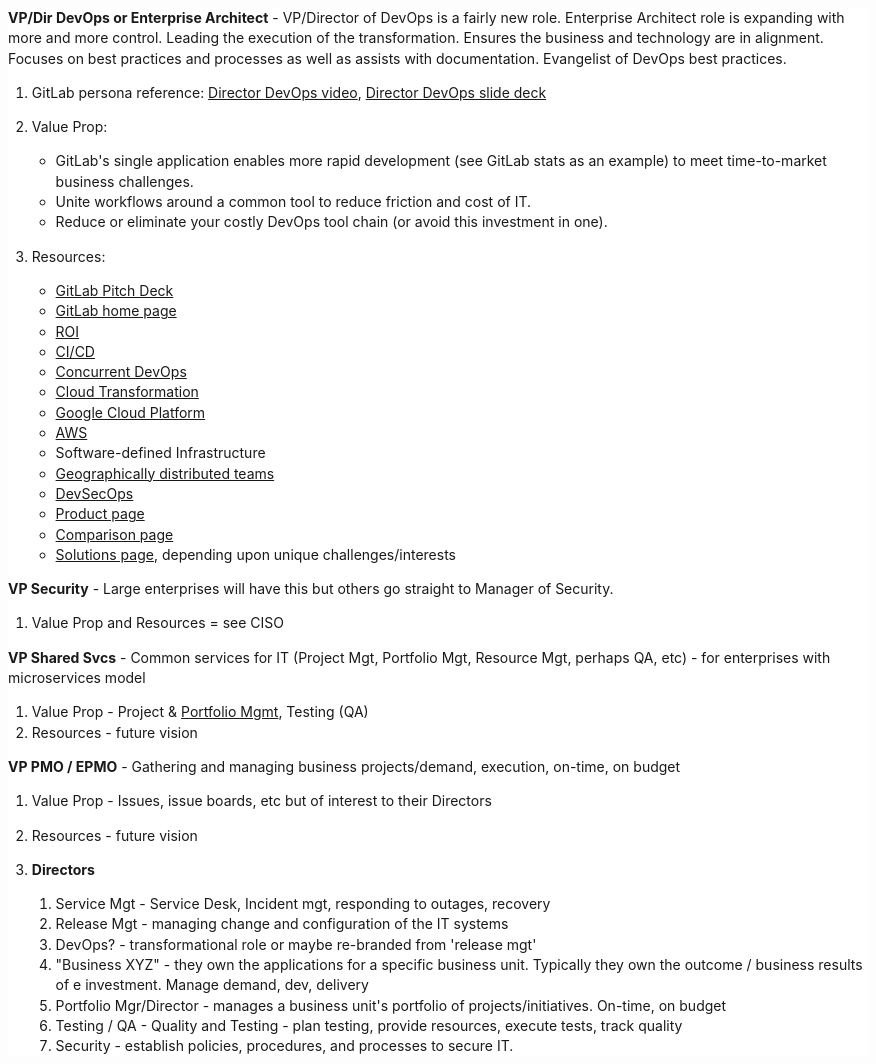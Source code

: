 
   **VP/Dir DevOps or Enterprise Architect** - VP/Director of DevOps is a fairly new role. Enterprise Architect role is expanding with more and more control.  Leading the execution of the transformation. Ensures the business and technology are in alignment. Focuses on best practices and processes as well as assists with documentation. Evangelist of DevOps best practices.

   1. GitLab persona reference: [Director DevOps video](https://www.youtube.com/watch?v=qyELotxsQzY), [Director DevOps slide deck](https://docs.google.com/presentation/d/1x-XUhAXkZxl8ZGe4ze9qcWMmrWITc7es1fYNY_OHQQA/)
   1. Value Prop:
      - GitLab's single application enables more rapid development (see GitLab stats as an example) to meet time-to-market business challenges.
      - Unite workflows around a common tool to reduce friction and cost of IT.
      - Reduce or eliminate your costly DevOps tool chain (or avoid this investment in one).
   1. Resources:

      - [GitLab Pitch Deck](https://docs.google.com/presentation/d/1dVPaGc-TnbUQ2IR7TV0w0ujCrCXymKP4vLf6_FDTgVg/)
      - [GitLab home page](https://about.gitlab.com)
      - [ROI](https://about.gitlab.com/calculator/)
      - [CI/CD](https://about.gitlab.com/solutions/continuous-integration/)
      - [Concurrent DevOps](https://about.gitlab.com/topics/devops/ )
      - [Cloud Transformation](https://about.gitlab.com/solutions/cloud-native/)
      - [Google Cloud Platform](/partners/technology-partners/google-cloud-platform/)
      - [AWS](/partners/technology-partners/aws/)
      - Software-defined Infrastructure
      - [Geographically distributed teams](https://about.gitlab.com/enterprise/)
      - [DevSecOps](https://about.gitlab.com/solutions/security-compliance/)
      - [Product page](https://about.gitlab.com/stages-devops-lifecycle/)
      - [Comparison page](https://about.gitlab.com/why-gitlab/)
      - [Solutions page](https://about.gitlab.com/solutions/), depending upon unique challenges/interests

   **VP Security** - Large enterprises will have this but others go straight to Manager of Security.

   1. Value Prop and Resources = see CISO

   **VP Shared Svcs** - Common services for IT (Project Mgt, Portfolio Mgt, Resource Mgt, perhaps QA, etc) - for enterprises with microservices model

   1. Value Prop - Project & [Portfolio Mgmt](https://about.gitlab.com/solutions/agile-delivery/), Testing (QA)
   1. Resources - future vision

   **VP PMO / EPMO** - Gathering and managing business projects/demand, execution, on-time, on budget

   1. Value Prop - Issues, issue boards, etc but of interest to their Directors
   1. Resources - future vision

1. **Directors**

   1. Service Mgt - Service Desk, Incident mgt, responding to outages, recovery
   1. Release Mgt - managing change and configuration of the IT systems
   1. DevOps? - transformational role or maybe re-branded from 'release mgt'
   1. "Business XYZ" - they own the applications for a specific business unit.  Typically they own the outcome / business results of e investment. Manage demand, dev, delivery
   1. Portfolio Mgr/Director - manages a business unit's portfolio of projects/initiatives.  On-time, on budget
   1. Testing / QA - Quality and Testing - plan testing, provide resources, execute tests, track quality
   1. Security - establish policies, procedures, and processes to secure IT.
